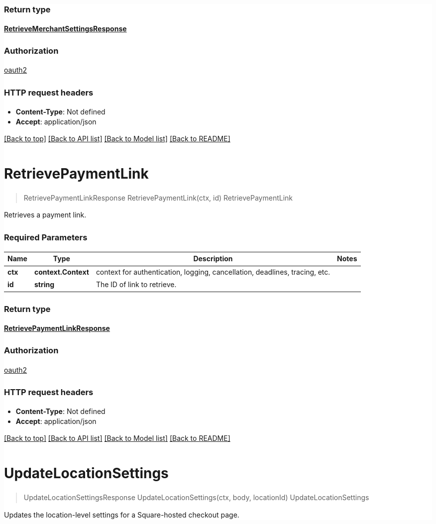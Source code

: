 ### Return type

[**RetrieveMerchantSettingsResponse**](RetrieveMerchantSettingsResponse.md)

### Authorization

[oauth2](../README.md#oauth2)

### HTTP request headers

 - **Content-Type**: Not defined
 - **Accept**: application/json

[[Back to top]](#) [[Back to API list]](../README.md#documentation-for-api-endpoints) [[Back to Model list]](../README.md#documentation-for-models) [[Back to README]](../README.md)

# **RetrievePaymentLink**
> RetrievePaymentLinkResponse RetrievePaymentLink(ctx, id)
RetrievePaymentLink

Retrieves a payment link.

### Required Parameters

Name | Type | Description  | Notes
------------- | ------------- | ------------- | -------------
 **ctx** | **context.Context** | context for authentication, logging, cancellation, deadlines, tracing, etc.
  **id** | **string**| The ID of link to retrieve. | 

### Return type

[**RetrievePaymentLinkResponse**](RetrievePaymentLinkResponse.md)

### Authorization

[oauth2](../README.md#oauth2)

### HTTP request headers

 - **Content-Type**: Not defined
 - **Accept**: application/json

[[Back to top]](#) [[Back to API list]](../README.md#documentation-for-api-endpoints) [[Back to Model list]](../README.md#documentation-for-models) [[Back to README]](../README.md)

# **UpdateLocationSettings**
> UpdateLocationSettingsResponse UpdateLocationSettings(ctx, body, locationId)
UpdateLocationSettings

Updates the location-level settings for a Square-hosted checkout page.
